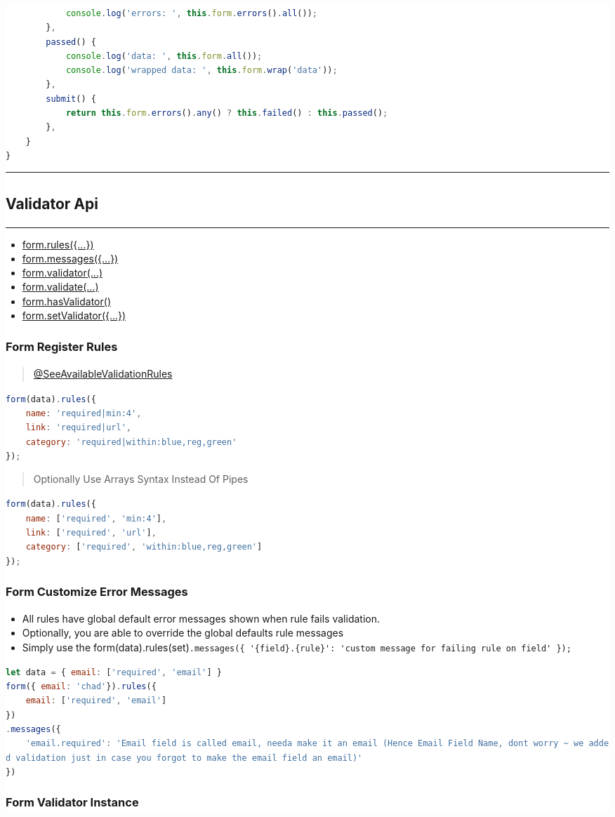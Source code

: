 ```js
            console.log('errors: ', this.form.errors().all());
        },
        passed() {
            console.log('data: ', this.form.all());
            console.log('wrapped data: ', this.form.wrap('data'));
        },
        submit() {
            return this.form.errors().any() ? this.failed() : this.passed();
        },
    }
}
```


---

## Validator Api

---

- [form.rules({...})](#form-register-rules)
- [form.messages({...})](#form-customize-error-messages)
- [form.validator(...)](#form-validator-instance)
- [form.validate(...)](#validate-form-data)
- [form.hasValidator()](#form-has-validator)
- [form.setValidator({...})](#form-set-rules)

### Form Register Rules
> [@SeeAvailableValidationRules](#rules-api)  
```js 
form(data).rules({
    name: 'required|min:4',
    link: 'required|url',
    category: 'required|within:blue,reg,green'
});
```

>
> Optionally Use Arrays Syntax Instead Of Pipes
>

```js 
form(data).rules({
    name: ['required', 'min:4'],
    link: ['required', 'url'],
    category: ['required', 'within:blue,reg,green']
});
```

### Form Customize Error Messages
- All rules have global default error messages shown when rule fails validation.
- Optionally, you are able to override the global defaults rule messages
- Simply use the form(data).rules(set)`.messages({ '{field}.{rule}': 'custom message for failing rule on field' });`
```js
let data = { email: ['required', 'email'] }
form({ email: 'chad'}).rules({
    email: ['required', 'email']
})
.messages({
    'email.required': 'Email field is called email, needa make it an email (Hence Email Field Name, dont worry ~ we added validation just in case you forgot to make the email field an email)'
})
```
### Form Validator Instance